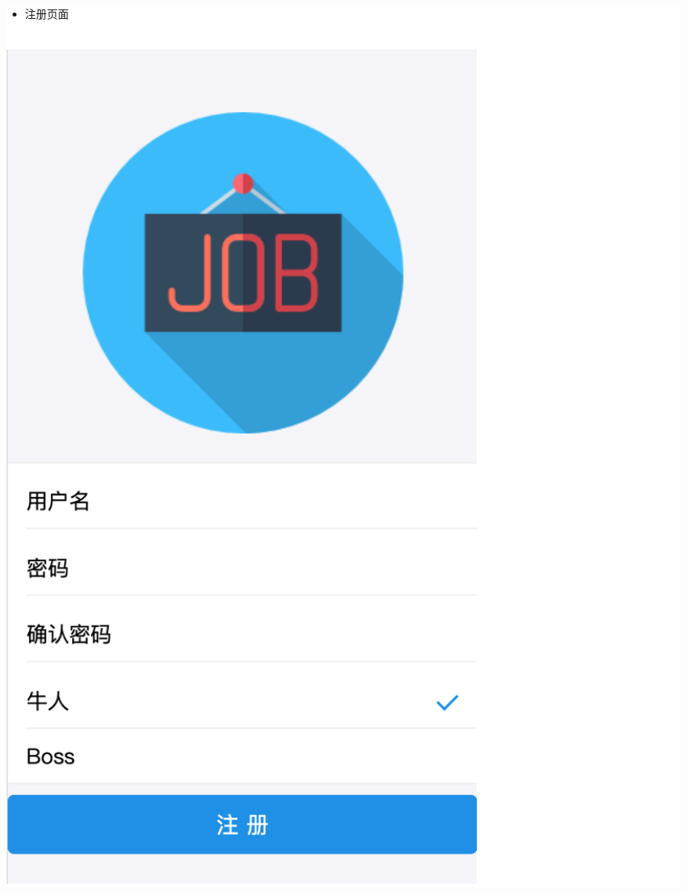 * 注册页面

<br/>
<img src='https://github.com/jiangxia/chat-redux/raw/master/temp/3.png' width='600'>
<br/>
